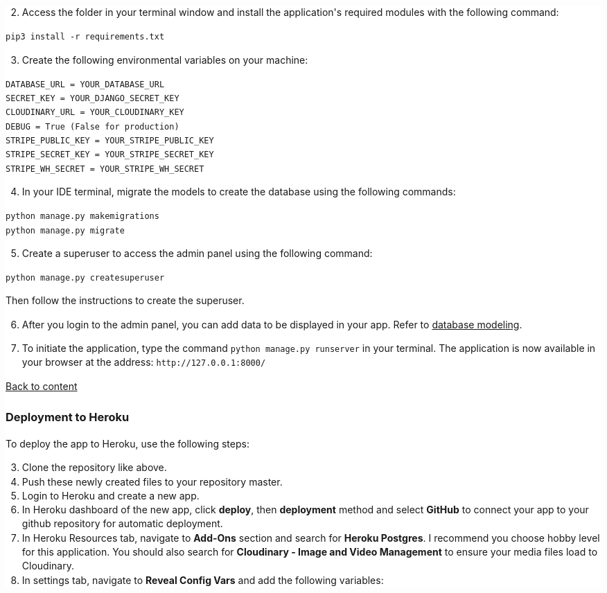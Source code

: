 2. Access the folder in your terminal window and install the application's required modules with the following command:

```terminal
pip3 install -r requirements.txt
```

3. Create the following environmental variables on your machine:

```
DATABASE_URL = YOUR_DATABASE_URL
SECRET_KEY = YOUR_DJANGO_SECRET_KEY
CLOUDINARY_URL = YOUR_CLOUDINARY_KEY
DEBUG = True (False for production)
STRIPE_PUBLIC_KEY = YOUR_STRIPE_PUBLIC_KEY
STRIPE_SECRET_KEY = YOUR_STRIPE_SECRET_KEY
STRIPE_WH_SECRET = YOUR_STRIPE_WH_SECRET

```

4. In your IDE terminal, migrate the models to create the database using the following commands:

```terminal
python manage.py makemigrations
python manage.py migrate
```

5. Create a superuser to access the admin panel using the following command:

```terminal
python manage.py createsuperuser
```

Then follow the instructions to create the superuser.

6. After you login to the admin panel, you can add data to be displayed in your app. Refer
   to [database modeling](#database-modelling).


7. To initiate the application, type the command `python manage.py runserver` in your terminal. The application is now
   available in your browser at the address: `http://127.0.0.1:8000/`

[Back to content](#contents)

### Deployment to Heroku

To deploy the app to Heroku, use the following steps:

3. Clone the repository like above.
4. Push these newly created files to your repository master.
5. Login to Heroku and create a new app.
6. In Heroku dashboard of the new app, click **deploy**, then **deployment** method and select **GitHub** to connect
   your app to your github repository for automatic deployment.
7. In Heroku Resources tab, navigate to **Add-Ons** section and search for **Heroku Postgres**. I recommend you choose
   hobby level for this application. You should also search for **Cloudinary - Image and Video Management** to ensure
   your media files load to Cloudinary.
8. In settings tab, navigate to **Reveal Config Vars** and add the following variables:
